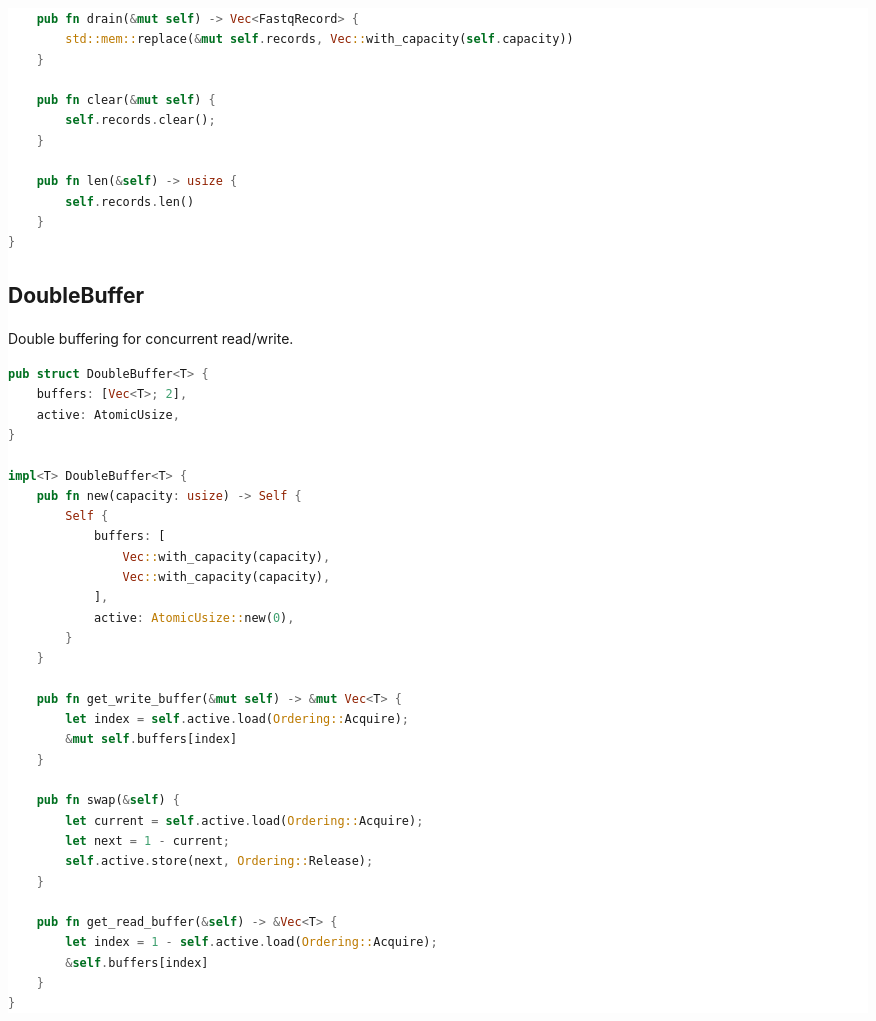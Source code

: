 ```rust
    pub fn drain(&mut self) -> Vec<FastqRecord> {
        std::mem::replace(&mut self.records, Vec::with_capacity(self.capacity))
    }
    
    pub fn clear(&mut self) {
        self.records.clear();
    }
    
    pub fn len(&self) -> usize {
        self.records.len()
    }
}
```

## DoubleBuffer

Double buffering for concurrent read/write.

```rust
pub struct DoubleBuffer<T> {
    buffers: [Vec<T>; 2],
    active: AtomicUsize,
}

impl<T> DoubleBuffer<T> {
    pub fn new(capacity: usize) -> Self {
        Self {
            buffers: [
                Vec::with_capacity(capacity),
                Vec::with_capacity(capacity),
            ],
            active: AtomicUsize::new(0),
        }
    }
    
    pub fn get_write_buffer(&mut self) -> &mut Vec<T> {
        let index = self.active.load(Ordering::Acquire);
        &mut self.buffers[index]
    }
    
    pub fn swap(&self) {
        let current = self.active.load(Ordering::Acquire);
        let next = 1 - current;
        self.active.store(next, Ordering::Release);
    }
    
    pub fn get_read_buffer(&self) -> &Vec<T> {
        let index = 1 - self.active.load(Ordering::Acquire);
        &self.buffers[index]
    }
}
```
